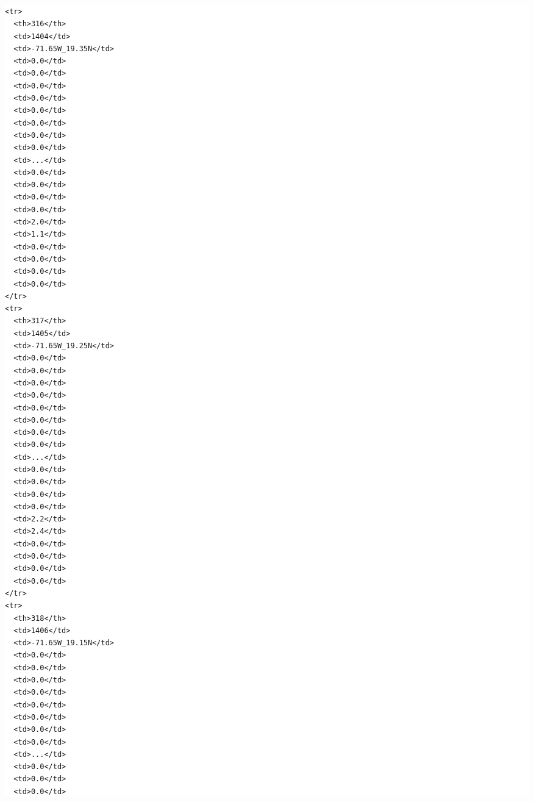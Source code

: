     <tr>
      <th>316</th>
      <td>1404</td>
      <td>-71.65W_19.35N</td>
      <td>0.0</td>
      <td>0.0</td>
      <td>0.0</td>
      <td>0.0</td>
      <td>0.0</td>
      <td>0.0</td>
      <td>0.0</td>
      <td>0.0</td>
      <td>...</td>
      <td>0.0</td>
      <td>0.0</td>
      <td>0.0</td>
      <td>0.0</td>
      <td>2.0</td>
      <td>1.1</td>
      <td>0.0</td>
      <td>0.0</td>
      <td>0.0</td>
      <td>0.0</td>
    </tr>
    <tr>
      <th>317</th>
      <td>1405</td>
      <td>-71.65W_19.25N</td>
      <td>0.0</td>
      <td>0.0</td>
      <td>0.0</td>
      <td>0.0</td>
      <td>0.0</td>
      <td>0.0</td>
      <td>0.0</td>
      <td>0.0</td>
      <td>...</td>
      <td>0.0</td>
      <td>0.0</td>
      <td>0.0</td>
      <td>0.0</td>
      <td>2.2</td>
      <td>2.4</td>
      <td>0.0</td>
      <td>0.0</td>
      <td>0.0</td>
      <td>0.0</td>
    </tr>
    <tr>
      <th>318</th>
      <td>1406</td>
      <td>-71.65W_19.15N</td>
      <td>0.0</td>
      <td>0.0</td>
      <td>0.0</td>
      <td>0.0</td>
      <td>0.0</td>
      <td>0.0</td>
      <td>0.0</td>
      <td>0.0</td>
      <td>...</td>
      <td>0.0</td>
      <td>0.0</td>
      <td>0.0</td>